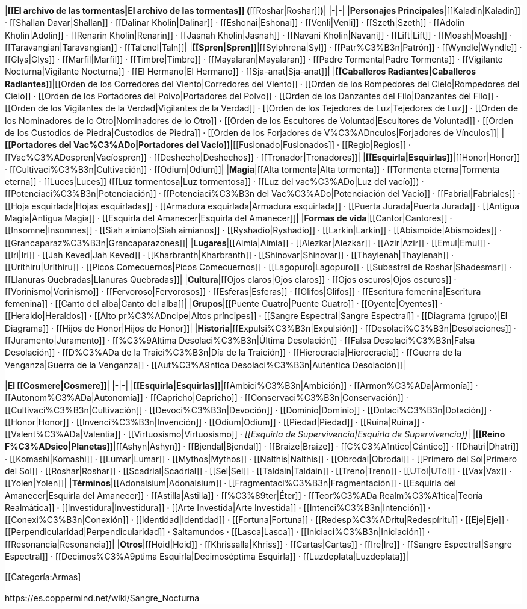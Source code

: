 |**[[El archivo de las tormentas\|El archivo de las tormentas]] (**[[Roshar\|Roshar]]**)**|
|-|-|
|**Personajes Principales**|[[Kaladin\|Kaladin]] · [[Shallan Davar\|Shallan]] · [[Dalinar Kholin\|Dalinar]] · [[Eshonai\|Eshonai]] · [[Venli\|Venli]] · [[Szeth\|Szeth]] · [[Adolin Kholin\|Adolin]] · [[Renarin Kholin\|Renarin]] · [[Jasnah Kholin\|Jasnah]] · [[Navani Kholin\|Navani]] · [[Lift\|Lift]] · [[Moash\|Moash]] · [[Taravangian\|Taravangian]] · [[Talenel\|Taln]]|
|**[[Spren\|Spren]]**|[[Sylphrena\|Syl]] · [[Patr%C3%B3n\|Patrón]] · [[Wyndle\|Wyndle]] · [[Glys\|Glys]] · [[Marfil\|Marfil]] · [[Timbre\|Timbre]] · [[Mayalaran\|Mayalaran]] · [[Padre Tormenta\|Padre Tormenta]] · [[Vigilante Nocturna\|Vigilante Nocturna]] · [[El Hermano\|El Hermano]] · [[Sja-anat\|Sja-anat]]|
|**[[Caballeros Radiantes\|Caballeros Radiantes]]**|[[Orden de los Corredores del Viento\|Corredores del Viento]] · [[Orden de los Rompedores del Cielo\|Rompedores del Cielo]] · [[Orden de los Portadores del Polvo\|Portadores del Polvo]] · [[Orden de los Danzantes del Filo\|Danzantes del Filo]] · [[Orden de los Vigilantes de la Verdad\|Vigilantes de la Verdad]] · [[Orden de los Tejedores de Luz\|Tejedores de Luz]] · [[Orden de los Nominadores de lo Otro\|Nominadores de lo Otro]] · [[Orden de los Escultores de Voluntad\|Escultores de Voluntad]] · [[Orden de los Custodios de Piedra\|Custodios de Piedra]] · [[Orden de los Forjadores de V%C3%ADnculos\|Forjadores de Vínculos]]|
|**[[Portadores del Vac%C3%ADo\|Portadores del Vacío]]**|[[Fusionado\|Fusionados]] · [[Regio\|Regios]] · [[Vac%C3%ADospren\|Vacíospren]] · [[Deshecho\|Deshechos]] · [[Tronador\|Tronadores]]|
|**[[Esquirla\|Esquirlas]]**|[[Honor\|Honor]] · [[Cultivaci%C3%B3n\|Cultivación]] · [[Odium\|Odium]]|
|**Magia**|[[Alta tormenta\|Alta tormenta]] · [[Tormenta eterna\|Tormenta eterna]] · [[Luces\|Luces]] ([[Luz tormentosa\|Luz tormentosa]] · [[Luz del vac%C3%ADo\|Luz del vacío]]) · [[Potenciaci%C3%B3n\|Potenciación]] · [[Potenciaci%C3%B3n del Vac%C3%ADo\|Potenciación del Vacío]] · [[Fabrial\|Fabriales]] · [[Hoja esquirlada\|Hojas esquirladas]] · [[Armadura esquirlada\|Armadura esquirlada]] · [[Puerta Jurada\|Puerta Jurada]] · [[Antigua Magia\|Antigua Magia]] · [[Esquirla del Amanecer\|Esquirla del Amanecer]]|
|**Formas de vida**|[[Cantor\|Cantores]] · [[Insomne\|Insomnes]] · [[Siah aimiano\|Siah aimianos]] · [[Ryshadio\|Ryshadio]] · [[Larkin\|Larkin]] · [[Abismoide\|Abismoides]] · [[Grancaparaz%C3%B3n\|Grancaparazones]]|
|**Lugares**|[[Aimia\|Aimia]] · [[Alezkar\|Alezkar]] · [[Azir\|Azir]] · [[Emul\|Emul]] · [[Iri\|Iri]] · [[Jah Keved\|Jah Keved]] · [[Kharbranth\|Kharbranth]] · [[Shinovar\|Shinovar]] · [[Thaylenah\|Thaylenah]] · [[Urithiru\|Urithiru]] · [[Picos Comecuernos\|Picos Comecuernos]] · [[Lagopuro\|Lagopuro]] · [[Subastral de Roshar\|Shadesmar]] · [[Llanuras Quebradas\|Llanuras Quebradas]]|
|**Cultura**|[[Ojos claros\|Ojos claros]] · [[Ojos oscuros\|Ojos oscuros]] · [[Vorinismo\|Vorinismo]] · [[Fervoroso\|Fervorosos]] · [[Esferas\|Esferas]] · [[Glifos\|Glifos]] · [[Escritura femenina\|Escritura femenina]] · [[Canto del alba\|Canto del alba]]|
|**Grupos**|[[Puente Cuatro\|Puente Cuatro]] · [[Oyente\|Oyentes]] · [[Heraldo\|Heraldos]] · [[Alto pr%C3%ADncipe\|Altos príncipes]] · [[Sangre Espectral\|Sangre Espectral]] · [[Diagrama (grupo)\|El Diagrama]] · [[Hijos de Honor\|Hijos de Honor]]|
|**Historia**|[[Expulsi%C3%B3n\|Expulsión]] · [[Desolaci%C3%B3n\|Desolaciones]] · [[Juramento\|Juramento]] · [[%C3%9Altima Desolaci%C3%B3n\|Última Desolación]] · [[Falsa Desolaci%C3%B3n\|Falsa Desolación]] · [[D%C3%ADa de la Traici%C3%B3n\|Día de la Traición]] · [[Hierocracia\|Hierocracia]] · [[Guerra de la Venganza\|Guerra de la Venganza]] · [[Aut%C3%A9ntica Desolaci%C3%B3n\|Auténtica Desolación]]|

|**El [[Cosmere\|Cosmere]]**|
|-|-|
|**[[Esquirla\|Esquirlas]]**|[[Ambici%C3%B3n\|Ambición]] · [[Armon%C3%ADa\|Armonía]] · [[Autonom%C3%ADa\|Autonomía]] · [[Capricho\|Capricho]] · [[Conservaci%C3%B3n\|Conservación]] · [[Cultivaci%C3%B3n\|Cultivación]] · [[Devoci%C3%B3n\|Devoción]] · [[Dominio\|Dominio]] · [[Dotaci%C3%B3n\|Dotación]] · [[Honor\|Honor]] · [[Invenci%C3%B3n\|Invención]] · [[Odium\|Odium]] · [[Piedad\|Piedad]] · [[Ruina\|Ruina]] · [[Valent%C3%ADa\|Valentía]] · [[Virtuosismo\|Virtuosismo]] · *[[Esquirla de Supervivencia\|Esquirla de Supervivencia]]*|
|**[[Reino F%C3%ADsico\|Planetas]]**|[[Ashyn\|Ashyn]] · [[Bjendal\|Bjendal]] · [[Braize\|Braize]] · [[C%C3%A1ntico\|Cántico]] · [[Dhatri\|Dhatri]] · [[Komashi\|Komashi]] · [[Lumar\|Lumar]] · [[Mythos\|Mythos]] · [[Nalthis\|Nalthis]] · [[Obrodai\|Obrodai]] · [[Primero del Sol\|Primero del Sol]] · [[Roshar\|Roshar]] · [[Scadrial\|Scadrial]] · [[Sel\|Sel]] · [[Taldain\|Taldain]] · [[Treno\|Treno]] · [[UTol\|UTol]] · [[Vax\|Vax]] · [[Yolen\|Yolen]]|
|**Términos**|[[Adonalsium\|Adonalsium]] · [[Fragmentaci%C3%B3n\|Fragmentación]] · [[Esquirla del Amanecer\|Esquirla del Amanecer]] · [[Astilla\|Astilla]] · [[%C3%89ter\|Éter]] · [[Teor%C3%ADa Realm%C3%A1tica\|Teoría Realmática]] · [[Investidura\|Investidura]] · [[Arte Investida\|Arte Investida]] · [[Intenci%C3%B3n\|Intención]] · [[Conexi%C3%B3n\|Conexión]] · [[Identidad\|Identidad]] · [[Fortuna\|Fortuna]] · [[Redesp%C3%ADritu\|Redespíritu]] · [[Eje\|Eje]] · [[Perpendicularidad\|Perpendicularidad]] · Saltamundos · [[Lasca\|Lasca]] · [[Iniciaci%C3%B3n\|Iniciación]] · [[Resonancia\|Resonancia]]|
|**Otros**|[[Hoid\|Hoid]] · [[Khrissalla\|Khriss]] · [[Cartas\|Cartas]] · [[Ire\|Ire]] · [[Sangre Espectral\|Sangre Espectral]] · [[Decimos%C3%A9ptima Esquirla\|Decimoséptima Esquirla]] · [[Luzdeplata\|Luzdeplata]]|

[[Categoría:Armas]



https://es.coppermind.net/wiki/Sangre_Nocturna